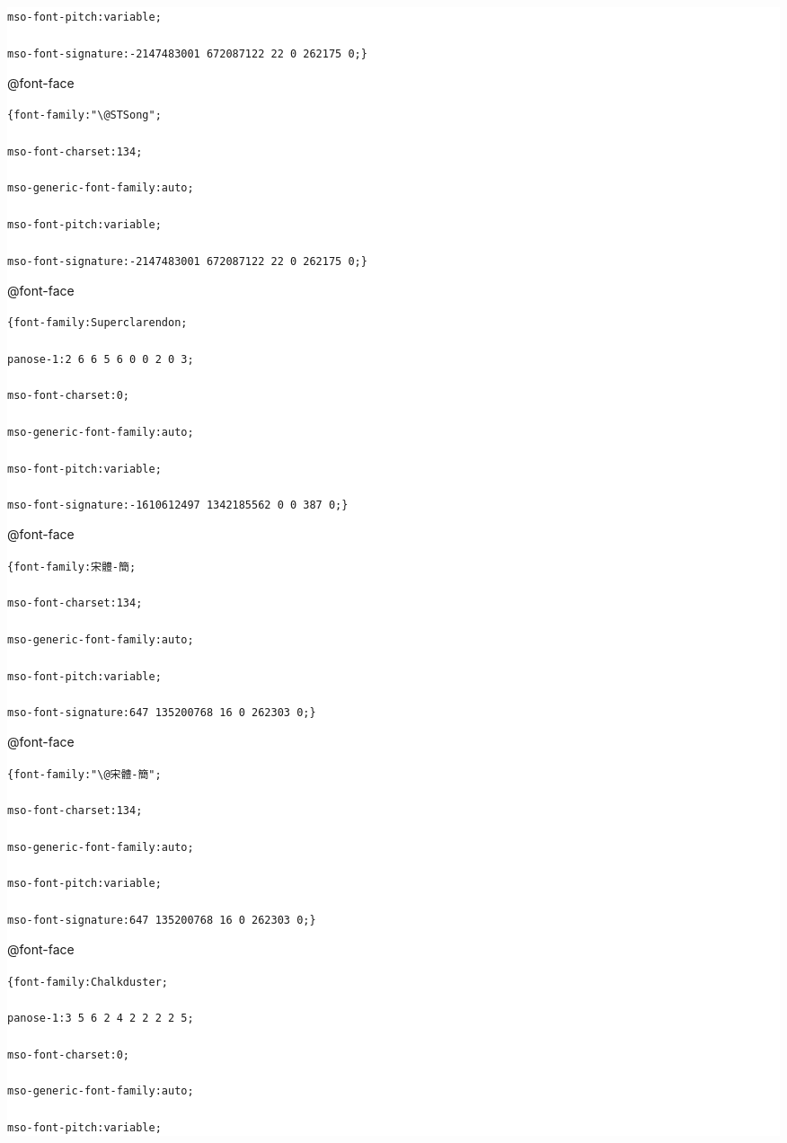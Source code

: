 	mso-font-pitch:variable;
  
	mso-font-signature:-2147483001 672087122 22 0 262175 0;}
  
@font-face
  
	{font-family:"\@STSong";
  
	mso-font-charset:134;
  
	mso-generic-font-family:auto;
  
	mso-font-pitch:variable;
  
	mso-font-signature:-2147483001 672087122 22 0 262175 0;}
  
@font-face
  
	{font-family:Superclarendon;
  
	panose-1:2 6 6 5 6 0 0 2 0 3;
  
	mso-font-charset:0;
  
	mso-generic-font-family:auto;
  
	mso-font-pitch:variable;
  
	mso-font-signature:-1610612497 1342185562 0 0 387 0;}
  
@font-face
  
	{font-family:宋體-簡;
  
	mso-font-charset:134;
  
	mso-generic-font-family:auto;
  
	mso-font-pitch:variable;
  
	mso-font-signature:647 135200768 16 0 262303 0;}
  
@font-face
  
	{font-family:"\@宋體-簡";
  
	mso-font-charset:134;
  
	mso-generic-font-family:auto;
  
	mso-font-pitch:variable;
  
	mso-font-signature:647 135200768 16 0 262303 0;}
  
@font-face
  
	{font-family:Chalkduster;
  
	panose-1:3 5 6 2 4 2 2 2 2 5;
  
	mso-font-charset:0;
  
	mso-generic-font-family:auto;
  
	mso-font-pitch:variable;
  